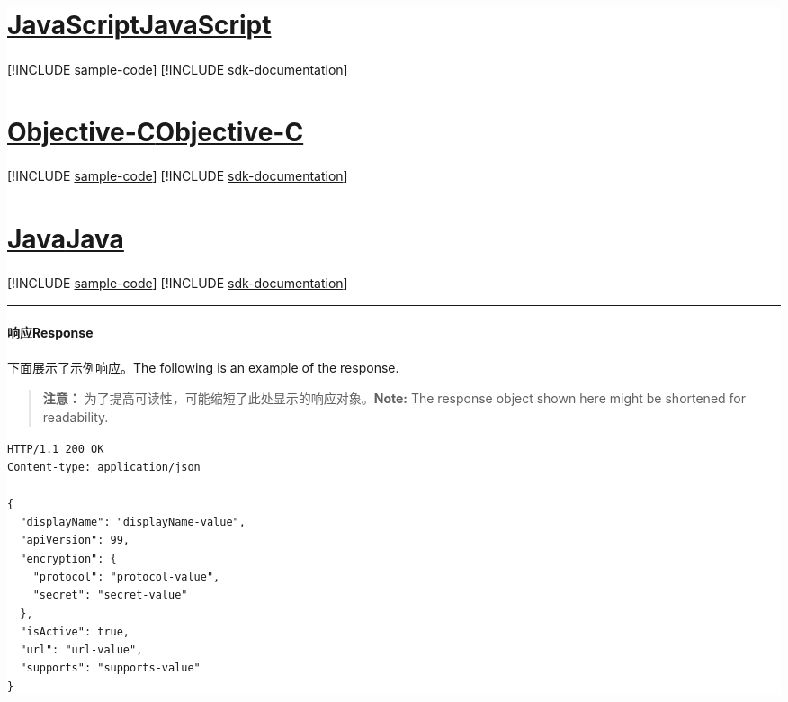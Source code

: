 # <a name="javascript"></a>[<span data-ttu-id="287ec-166">JavaScript</span><span class="sxs-lookup"><span data-stu-id="287ec-166">JavaScript</span></span>](#tab/javascript)
[!INCLUDE [sample-code](../includes/snippets/javascript/update-workforceintegration-javascript-snippets.md)]
[!INCLUDE [sdk-documentation](../includes/snippets/snippets-sdk-documentation-link.md)]

# <a name="objective-c"></a>[<span data-ttu-id="287ec-167">Objective-C</span><span class="sxs-lookup"><span data-stu-id="287ec-167">Objective-C</span></span>](#tab/objc)
[!INCLUDE [sample-code](../includes/snippets/objc/update-workforceintegration-objc-snippets.md)]
[!INCLUDE [sdk-documentation](../includes/snippets/snippets-sdk-documentation-link.md)]

# <a name="java"></a>[<span data-ttu-id="287ec-168">Java</span><span class="sxs-lookup"><span data-stu-id="287ec-168">Java</span></span>](#tab/java)
[!INCLUDE [sample-code](../includes/snippets/java/update-workforceintegration-java-snippets.md)]
[!INCLUDE [sdk-documentation](../includes/snippets/snippets-sdk-documentation-link.md)]

---


#### <a name="response"></a><span data-ttu-id="287ec-169">响应</span><span class="sxs-lookup"><span data-stu-id="287ec-169">Response</span></span>

<span data-ttu-id="287ec-170">下面展示了示例响应。</span><span class="sxs-lookup"><span data-stu-id="287ec-170">The following is an example of the response.</span></span>

> <span data-ttu-id="287ec-171">**注意：** 为了提高可读性，可能缩短了此处显示的响应对象。</span><span class="sxs-lookup"><span data-stu-id="287ec-171">**Note:** The response object shown here might be shortened for readability.</span></span>



```http
HTTP/1.1 200 OK
Content-type: application/json

{
  "displayName": "displayName-value",
  "apiVersion": 99,
  "encryption": {
    "protocol": "protocol-value",
    "secret": "secret-value"
  },
  "isActive": true,
  "url": "url-value",
  "supports": "supports-value"
}
```
